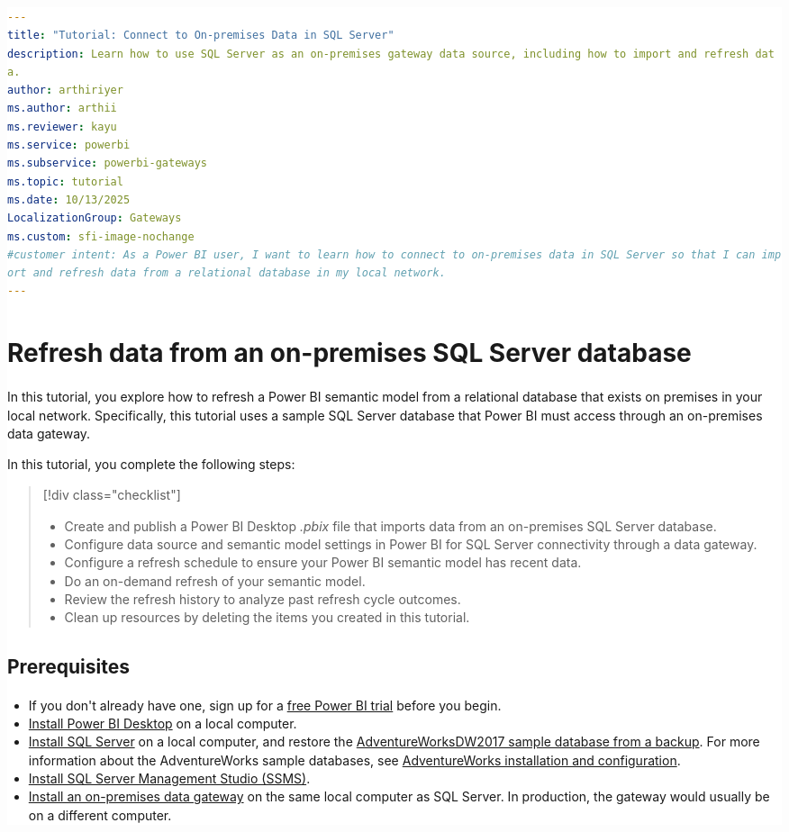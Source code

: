 ```yaml
---
title: "Tutorial: Connect to On-premises Data in SQL Server"
description: Learn how to use SQL Server as an on-premises gateway data source, including how to import and refresh data.
author: arthiriyer
ms.author: arthii
ms.reviewer: kayu
ms.service: powerbi
ms.subservice: powerbi-gateways
ms.topic: tutorial
ms.date: 10/13/2025
LocalizationGroup: Gateways
ms.custom: sfi-image-nochange
#customer intent: As a Power BI user, I want to learn how to connect to on-premises data in SQL Server so that I can import and refresh data from a relational database in my local network.
---
```


# Refresh data from an on-premises SQL Server database

In this tutorial, you explore how to refresh a Power BI semantic model from a relational database that exists on premises in your local network. Specifically, this tutorial uses a sample SQL Server database that Power BI must access through an on-premises data gateway.

In this tutorial, you complete the following steps:

> [!div class="checklist"]
>
> * Create and publish a Power BI Desktop *.pbix* file that imports data from an on-premises SQL Server database.
> * Configure data source and semantic model settings in Power BI for SQL Server connectivity through a data gateway.
> * Configure a refresh schedule to ensure your Power BI semantic model has recent data.
> * Do an on-demand refresh of your semantic model.
> * Review the refresh history to analyze past refresh cycle outcomes.
> * Clean up resources by deleting the items you created in this tutorial.

## Prerequisites

* If you don't already have one, sign up for a [free Power BI trial](https://www.microsoft.com/power-platform/products/power-bi/getting-started-with-power-bi) before you begin.
* [Install Power BI Desktop](https://www.microsoft.com/power-platform/products/power-bi/desktop) on a local computer.
* [Install SQL Server](/sql/database-engine/install-windows/install-sql-server) on a local computer, and restore the [AdventureWorksDW2017 sample database from a backup](https://github.com/Microsoft/sql-server-samples/releases/download/adventureworks/AdventureWorksDW2017.bak). For more information about the AdventureWorks sample databases, see [AdventureWorks installation and configuration](/sql/samples/adventureworks-install-configure).
* [Install SQL Server Management Studio (SSMS)](ssms/install/install).
* [Install an on-premises data gateway](/data-integration/gateway/service-gateway-install) on the same local computer as SQL Server. In production, the gateway would usually be on a different computer.
